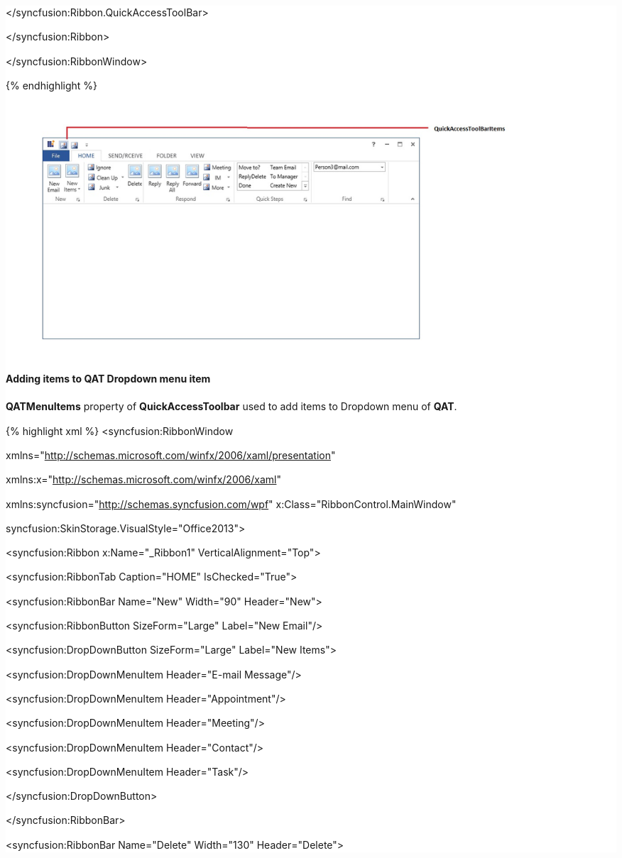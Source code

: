 </syncfusion:Ribbon.QuickAccessToolBar>

</syncfusion:Ribbon>

</Grid>

</syncfusion:RibbonWindow>



{% endhighlight %}

![](GettingStarted_images/GettingStarted_img9.jpg)


#### Adding items to QAT Dropdown menu item	

**QATMenuItems** property of **QuickAccessToolbar** used to add items to Dropdown menu of **QAT**. 

{% highlight xml %}
<syncfusion:RibbonWindow

xmlns="http://schemas.microsoft.com/winfx/2006/xaml/presentation"

xmlns:x="http://schemas.microsoft.com/winfx/2006/xaml"

xmlns:syncfusion="http://schemas.syncfusion.com/wpf" x:Class="RibbonControl.MainWindow"       

syncfusion:SkinStorage.VisualStyle="Office2013">

<Grid>

<syncfusion:Ribbon x:Name="_Ribbon1" VerticalAlignment="Top">

<syncfusion:RibbonTab Caption="HOME"  IsChecked="True">

<syncfusion:RibbonBar Name="New" Width="90"  Header="New">

<syncfusion:RibbonButton SizeForm="Large" Label="New Email"/>

<syncfusion:DropDownButton SizeForm="Large" Label="New Items">

<syncfusion:DropDownMenuItem Header="E-mail Message"/>

<syncfusion:DropDownMenuItem Header="Appointment"/>

<syncfusion:DropDownMenuItem Header="Meeting"/>

<syncfusion:DropDownMenuItem Header="Contact"/>

<syncfusion:DropDownMenuItem Header="Task"/>

</syncfusion:DropDownButton>

</syncfusion:RibbonBar>

<syncfusion:RibbonBar Name="Delete" Width="130"  Header="Delete">
